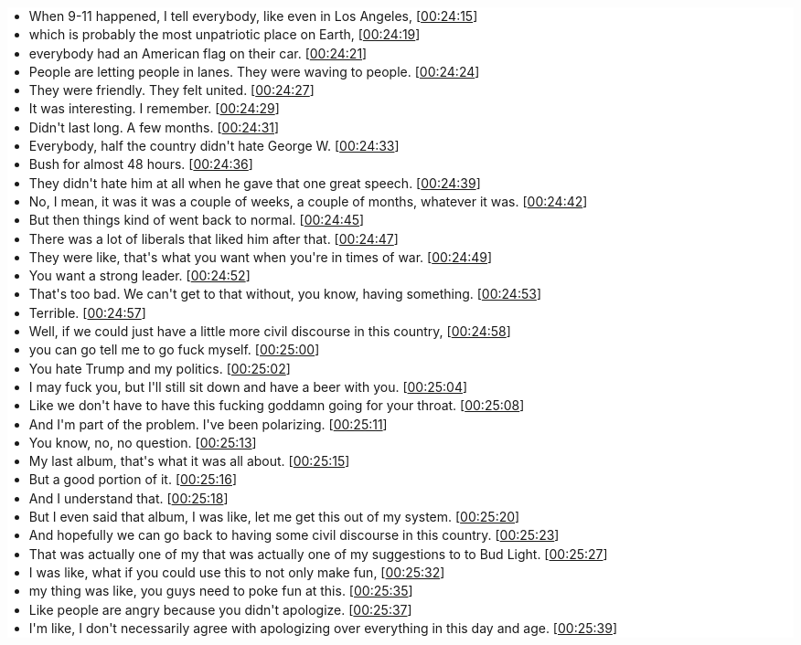 *  When 9-11 happened, I tell everybody, like even in Los Angeles, [[00:24:15](https://www.youtube.com/watch?v=L0puYyp47MY&t=1455.1799999999998s)]
*  which is probably the most unpatriotic place on Earth, [[00:24:19](https://www.youtube.com/watch?v=L0puYyp47MY&t=1459.34s)]
*  everybody had an American flag on their car. [[00:24:21](https://www.youtube.com/watch?v=L0puYyp47MY&t=1461.82s)]
*  People are letting people in lanes. They were waving to people. [[00:24:24](https://www.youtube.com/watch?v=L0puYyp47MY&t=1464.34s)]
*  They were friendly. They felt united. [[00:24:27](https://www.youtube.com/watch?v=L0puYyp47MY&t=1467.3s)]
*  It was interesting. I remember. [[00:24:29](https://www.youtube.com/watch?v=L0puYyp47MY&t=1469.46s)]
*  Didn't last long. A few months. [[00:24:31](https://www.youtube.com/watch?v=L0puYyp47MY&t=1471.34s)]
*  Everybody, half the country didn't hate George W. [[00:24:33](https://www.youtube.com/watch?v=L0puYyp47MY&t=1473.4199999999998s)]
*  Bush for almost 48 hours. [[00:24:36](https://www.youtube.com/watch?v=L0puYyp47MY&t=1476.74s)]
*  They didn't hate him at all when he gave that one great speech. [[00:24:39](https://www.youtube.com/watch?v=L0puYyp47MY&t=1479.34s)]
*  No, I mean, it was it was a couple of weeks, a couple of months, whatever it was. [[00:24:42](https://www.youtube.com/watch?v=L0puYyp47MY&t=1482.18s)]
*  But then things kind of went back to normal. [[00:24:45](https://www.youtube.com/watch?v=L0puYyp47MY&t=1485.3s)]
*  There was a lot of liberals that liked him after that. [[00:24:47](https://www.youtube.com/watch?v=L0puYyp47MY&t=1487.3s)]
*  They were like, that's what you want when you're in times of war. [[00:24:49](https://www.youtube.com/watch?v=L0puYyp47MY&t=1489.62s)]
*  You want a strong leader. [[00:24:52](https://www.youtube.com/watch?v=L0puYyp47MY&t=1492.18s)]
*  That's too bad. We can't get to that without, you know, having something. [[00:24:53](https://www.youtube.com/watch?v=L0puYyp47MY&t=1493.5s)]
*  Terrible. [[00:24:57](https://www.youtube.com/watch?v=L0puYyp47MY&t=1497.3s)]
*  Well, if we could just have a little more civil discourse in this country, [[00:24:58](https://www.youtube.com/watch?v=L0puYyp47MY&t=1498.26s)]
*  you can go tell me to go fuck myself. [[00:25:00](https://www.youtube.com/watch?v=L0puYyp47MY&t=1500.98s)]
*  You hate Trump and my politics. [[00:25:02](https://www.youtube.com/watch?v=L0puYyp47MY&t=1502.8999999999999s)]
*  I may fuck you, but I'll still sit down and have a beer with you. [[00:25:04](https://www.youtube.com/watch?v=L0puYyp47MY&t=1504.98s)]
*  Like we don't have to have this fucking goddamn going for your throat. [[00:25:08](https://www.youtube.com/watch?v=L0puYyp47MY&t=1508.3s)]
*  And I'm part of the problem. I've been polarizing. [[00:25:11](https://www.youtube.com/watch?v=L0puYyp47MY&t=1511.5s)]
*  You know, no, no question. [[00:25:13](https://www.youtube.com/watch?v=L0puYyp47MY&t=1513.82s)]
*  My last album, that's what it was all about. [[00:25:15](https://www.youtube.com/watch?v=L0puYyp47MY&t=1515.06s)]
*  But a good portion of it. [[00:25:16](https://www.youtube.com/watch?v=L0puYyp47MY&t=1516.5s)]
*  And I understand that. [[00:25:18](https://www.youtube.com/watch?v=L0puYyp47MY&t=1518.8999999999999s)]
*  But I even said that album, I was like, let me get this out of my system. [[00:25:20](https://www.youtube.com/watch?v=L0puYyp47MY&t=1520.02s)]
*  And hopefully we can go back to having some civil discourse in this country. [[00:25:23](https://www.youtube.com/watch?v=L0puYyp47MY&t=1523.1s)]
*  That was actually one of my that was actually one of my suggestions to to Bud Light. [[00:25:27](https://www.youtube.com/watch?v=L0puYyp47MY&t=1527.4199999999998s)]
*  I was like, what if you could use this to not only make fun, [[00:25:32](https://www.youtube.com/watch?v=L0puYyp47MY&t=1532.62s)]
*  my thing was like, you guys need to poke fun at this. [[00:25:35](https://www.youtube.com/watch?v=L0puYyp47MY&t=1535.78s)]
*  Like people are angry because you didn't apologize. [[00:25:37](https://www.youtube.com/watch?v=L0puYyp47MY&t=1537.86s)]
*  I'm like, I don't necessarily agree with apologizing over everything in this day and age. [[00:25:39](https://www.youtube.com/watch?v=L0puYyp47MY&t=1539.78s)]